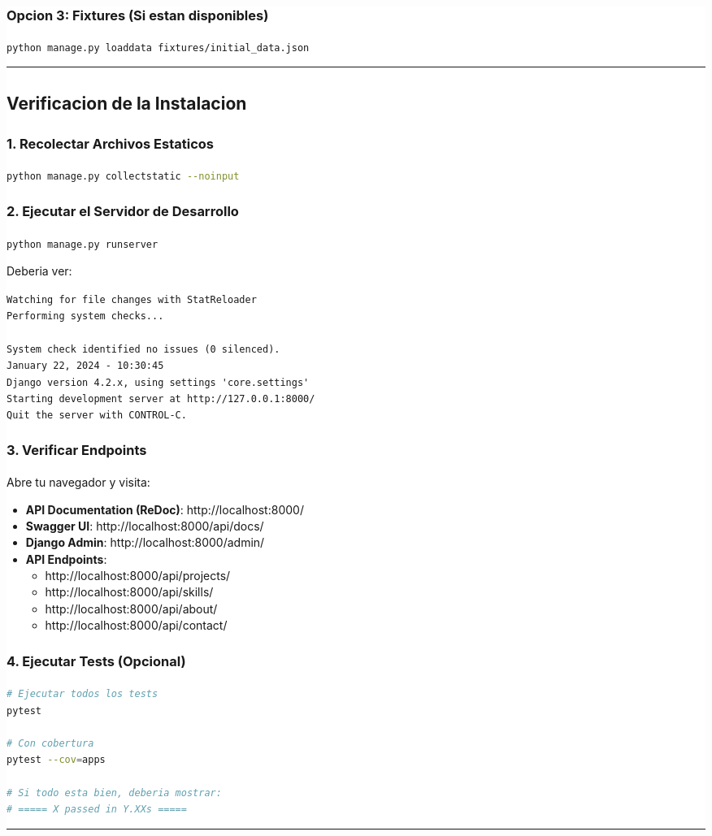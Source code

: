 ### Opcion 3: Fixtures (Si estan disponibles)

```bash
python manage.py loaddata fixtures/initial_data.json
```

---

## Verificacion de la Instalacion

### 1. Recolectar Archivos Estaticos

```bash
python manage.py collectstatic --noinput
```

### 2. Ejecutar el Servidor de Desarrollo

```bash
python manage.py runserver
```

Deberia ver:

```
Watching for file changes with StatReloader
Performing system checks...

System check identified no issues (0 silenced).
January 22, 2024 - 10:30:45
Django version 4.2.x, using settings 'core.settings'
Starting development server at http://127.0.0.1:8000/
Quit the server with CONTROL-C.
```

### 3. Verificar Endpoints

Abre tu navegador y visita:

- **API Documentation (ReDoc)**: http://localhost:8000/
- **Swagger UI**: http://localhost:8000/api/docs/
- **Django Admin**: http://localhost:8000/admin/
- **API Endpoints**:
  - http://localhost:8000/api/projects/
  - http://localhost:8000/api/skills/
  - http://localhost:8000/api/about/
  - http://localhost:8000/api/contact/

### 4. Ejecutar Tests (Opcional)

```bash
# Ejecutar todos los tests
pytest

# Con cobertura
pytest --cov=apps

# Si todo esta bien, deberia mostrar:
# ===== X passed in Y.XXs =====
```

---